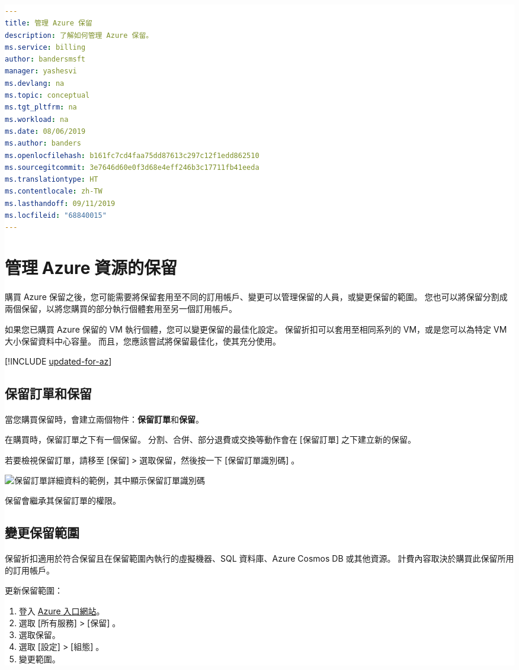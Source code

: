 ```yaml
---
title: 管理 Azure 保留
description: 了解如何管理 Azure 保留。
ms.service: billing
author: bandersmsft
manager: yashesvi
ms.devlang: na
ms.topic: conceptual
ms.tgt_pltfrm: na
ms.workload: na
ms.date: 08/06/2019
ms.author: banders
ms.openlocfilehash: b161fc7cd4faa75dd87613c297c12f1edd862510
ms.sourcegitcommit: 3e7646d60e0f3d68e4eff246b3c17711fb41eeda
ms.translationtype: HT
ms.contentlocale: zh-TW
ms.lasthandoff: 09/11/2019
ms.locfileid: "68840015"
---
```

# <a name="manage-reservations-for-azure-resources"></a>管理 Azure 資源的保留

購買 Azure 保留之後，您可能需要將保留套用至不同的訂用帳戶、變更可以管理保留的人員，或變更保留的範圍。 您也可以將保留分割成兩個保留，以將您購買的部分執行個體套用至另一個訂用帳戶。

如果您已購買 Azure 保留的 VM 執行個體，您可以變更保留的最佳化設定。 保留折扣可以套用至相同系列的 VM，或是您可以為特定 VM 大小保留資料中心容量。 而且，您應該嘗試將保留最佳化，使其充分使用。


[!INCLUDE [updated-for-az](../../includes/updated-for-az.md)]

## <a name="reservation-order-and-reservation"></a>保留訂單和保留

當您購買保留時，會建立兩個物件：**保留訂單**和**保留**。

在購買時，保留訂單之下有一個保留。 分割、合併、部分退費或交換等動作會在 [保留訂單]  之下建立新的保留。

若要檢視保留訂單，請移至 [保留]  > 選取保留，然後按一下 [保留訂單識別碼]  。

![保留訂單詳細資料的範例，其中顯示保留訂單識別碼 ](./media/billing-manage-reserved-vm-instance/reservation-order-details.png)

保留會繼承其保留訂單的權限。

## <a name="change-the-reservation-scope"></a>變更保留範圍

 保留折扣適用於符合保留且在保留範圍內執行的虛擬機器、SQL 資料庫、Azure Cosmos DB 或其他資源。 計費內容取決於購買此保留所用的訂用帳戶。

更新保留範圍：

1. 登入 [Azure 入口網站](https://portal.azure.com)。
2. 選取 [所有服務]   > [保留]  。
3. 選取保留。
4. 選取 [設定]   > [組態]  。
5. 變更範圍。
